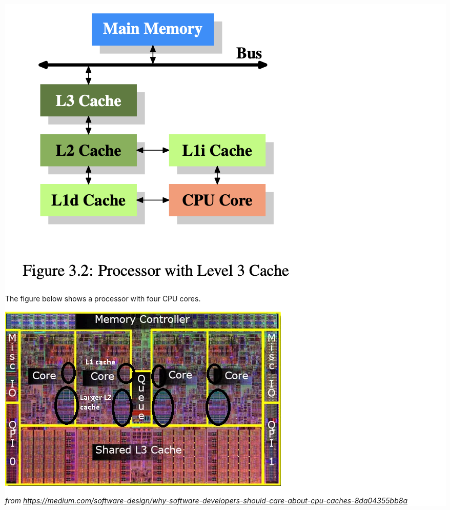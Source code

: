 ![](images/What_Every_Programmer_Should_Know_About_Memory/2.png)

The figure below shows a processor with four CPU cores.

![](images/What_Every_Programmer_Should_Know_About_Memory/3.webp)

*from https://medium.com/software-design/why-software-developers-should-care-about-cpu-caches-8da04355bb8a*

